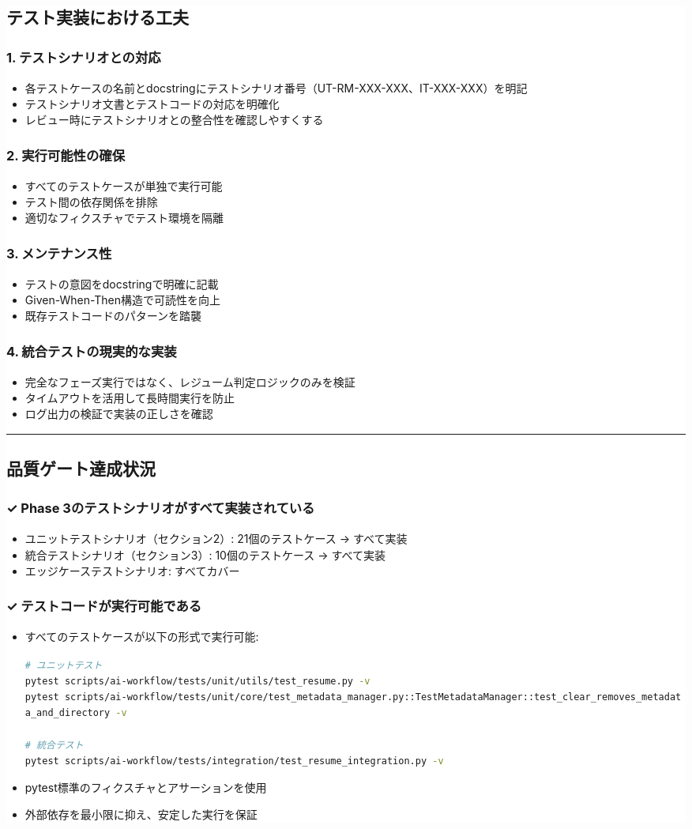 
## テスト実装における工夫

### 1. テストシナリオとの対応

- 各テストケースの名前とdocstringにテストシナリオ番号（UT-RM-XXX-XXX、IT-XXX-XXX）を明記
- テストシナリオ文書とテストコードの対応を明確化
- レビュー時にテストシナリオとの整合性を確認しやすくする

### 2. 実行可能性の確保

- すべてのテストケースが単独で実行可能
- テスト間の依存関係を排除
- 適切なフィクスチャでテスト環境を隔離

### 3. メンテナンス性

- テストの意図をdocstringで明確に記載
- Given-When-Then構造で可読性を向上
- 既存テストコードのパターンを踏襲

### 4. 統合テストの現実的な実装

- 完全なフェーズ実行ではなく、レジューム判定ロジックのみを検証
- タイムアウトを活用して長時間実行を防止
- ログ出力の検証で実装の正しさを確認

---

## 品質ゲート達成状況

### ✓ Phase 3のテストシナリオがすべて実装されている

- ユニットテストシナリオ（セクション2）: 21個のテストケース → すべて実装
- 統合テストシナリオ（セクション3）: 10個のテストケース → すべて実装
- エッジケーステストシナリオ: すべてカバー

### ✓ テストコードが実行可能である

- すべてのテストケースが以下の形式で実行可能:
  ```bash
  # ユニットテスト
  pytest scripts/ai-workflow/tests/unit/utils/test_resume.py -v
  pytest scripts/ai-workflow/tests/unit/core/test_metadata_manager.py::TestMetadataManager::test_clear_removes_metadata_and_directory -v

  # 統合テスト
  pytest scripts/ai-workflow/tests/integration/test_resume_integration.py -v
  ```

- pytest標準のフィクスチャとアサーションを使用
- 外部依存を最小限に抑え、安定した実行を保証
